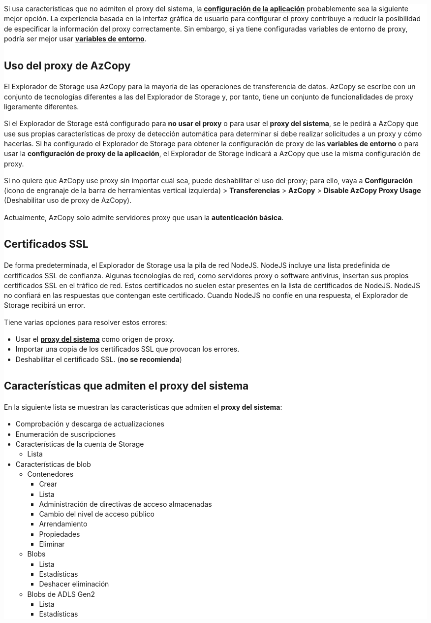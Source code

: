 Si usa características que no admiten el proxy del sistema, la [**configuración de la aplicación**](#use-app-proxy-settings) probablemente sea la siguiente mejor opción. La experiencia basada en la interfaz gráfica de usuario para configurar el proxy contribuye a reducir la posibilidad de especificar la información del proxy correctamente. Sin embargo, si ya tiene configuradas variables de entorno de proxy, podría ser mejor usar [**variables de entorno**](#use-environment-variables).

## <a name="azcopy-proxy-usage"></a>Uso del proxy de AzCopy

El Explorador de Storage usa AzCopy para la mayoría de las operaciones de transferencia de datos. AzCopy se escribe con un conjunto de tecnologías diferentes a las del Explorador de Storage y, por tanto, tiene un conjunto de funcionalidades de proxy ligeramente diferentes.

Si el Explorador de Storage está configurado para **no usar el proxy** o para usar el **proxy del sistema**, se le pedirá a AzCopy que use sus propias características de proxy de detección automática para determinar si debe realizar solicitudes a un proxy y cómo hacerlas. Si ha configurado el Explorador de Storage para obtener la configuración de proxy de las **variables de entorno** o para usar la **configuración de proxy de la aplicación**, el Explorador de Storage indicará a AzCopy que use la misma configuración de proxy.

Si no quiere que AzCopy use proxy sin importar cuál sea, puede deshabilitar el uso del proxy; para ello, vaya a **Configuración** (icono de engranaje de la barra de herramientas vertical izquierda) > **Transferencias** > **AzCopy** > **Disable AzCopy Proxy Usage** (Deshabilitar uso de proxy de AzCopy).

Actualmente, AzCopy solo admite servidores proxy que usan la **autenticación básica**.

## <a name="ssl-certificates"></a>Certificados SSL

De forma predeterminada, el Explorador de Storage usa la pila de red NodeJS. NodeJS incluye una lista predefinida de certificados SSL de confianza. Algunas tecnologías de red, como servidores proxy o software antivirus, insertan sus propios certificados SSL en el tráfico de red. Estos certificados no suelen estar presentes en la lista de certificados de NodeJS. NodeJS no confiará en las respuestas que contengan este certificado. Cuando NodeJS no confíe en una respuesta, el Explorador de Storage recibirá un error.

Tiene varias opciones para resolver estos errores:
- Usar el [**proxy del sistema**](#use-system-proxy-preview) como origen de proxy.
- Importar una copia de los certificados SSL que provocan los errores.
- Deshabilitar el certificado SSL. (**no se recomienda**)

## <a name="features-that-support-system-proxy"></a>Características que admiten el proxy del sistema

En la siguiente lista se muestran las características que admiten el **proxy del sistema**:

- Comprobación y descarga de actualizaciones
- Enumeración de suscripciones
- Características de la cuenta de Storage
  - Lista
- Características de blob
  - Contenedores
    - Crear
    - Lista
    - Administración de directivas de acceso almacenadas
    - Cambio del nivel de acceso público
    - Arrendamiento
    - Propiedades
    - Eliminar
  - Blobs
    - Lista
    - Estadísticas
    - Deshacer eliminación
  - Blobs de ADLS Gen2
    - Lista
    - Estadísticas